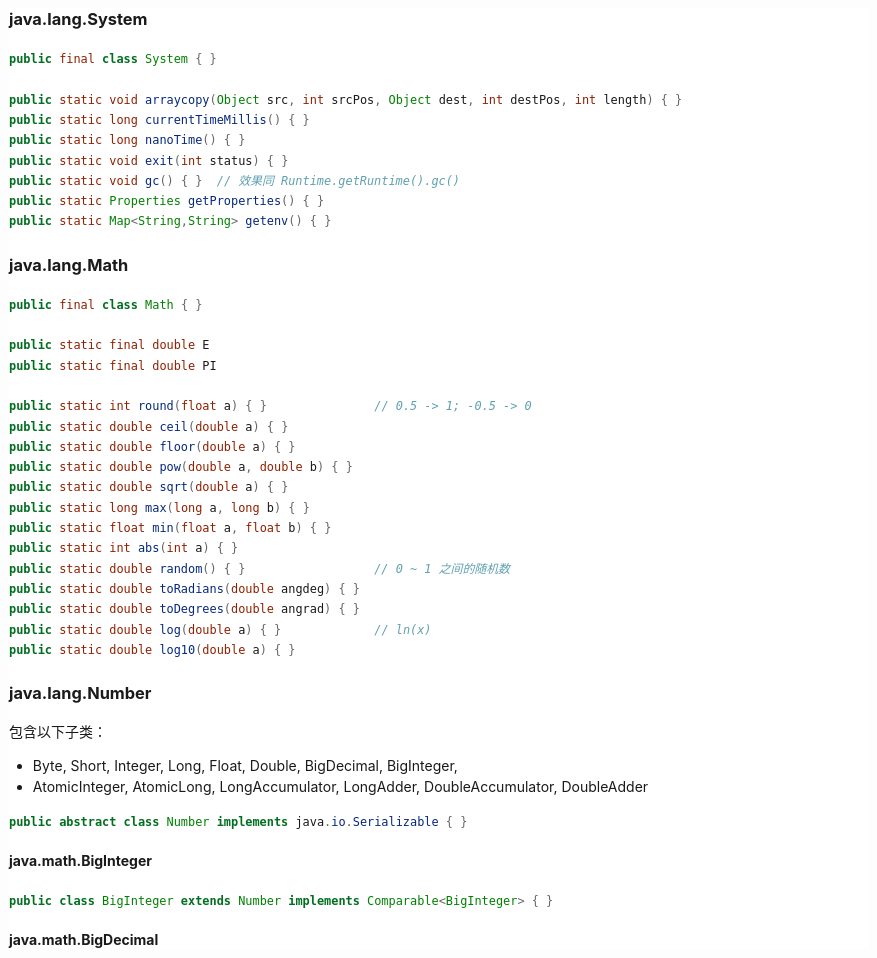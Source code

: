 ### java.lang.System

```java
public final class System { }

public static void arraycopy(Object src, int srcPos, Object dest, int destPos, int length) { }
public static long currentTimeMillis() { }
public static long nanoTime() { }
public static void exit(int status) { }
public static void gc() { }  // 效果同 Runtime.getRuntime().gc()
public static Properties getProperties() { }
public static Map<String,String> getenv() { }
```

### java.lang.Math

```java
public final class Math { }

public static final double E
public static final double PI

public static int round(float a) { }               // 0.5 -> 1; -0.5 -> 0
public static double ceil(double a) { }
public static double floor(double a) { }
public static double pow(double a, double b) { }
public static double sqrt(double a) { }
public static long max(long a, long b) { }
public static float min(float a, float b) { }
public static int abs(int a) { }
public static double random() { }                  // 0 ~ 1 之间的随机数
public static double toRadians(double angdeg) { }
public static double toDegrees(double angrad) { }
public static double log(double a) { }             // ln(x)
public static double log10(double a) { }
```

### java.lang.Number

包含以下子类：
* Byte, Short, Integer, Long, Float, Double, BigDecimal, BigInteger,
* AtomicInteger, AtomicLong, LongAccumulator, LongAdder, DoubleAccumulator, DoubleAdder

```java
public abstract class Number implements java.io.Serializable { }
```

#### java.math.BigInteger

```java
public class BigInteger extends Number implements Comparable<BigInteger> { }
```

#### java.math.BigDecimal
